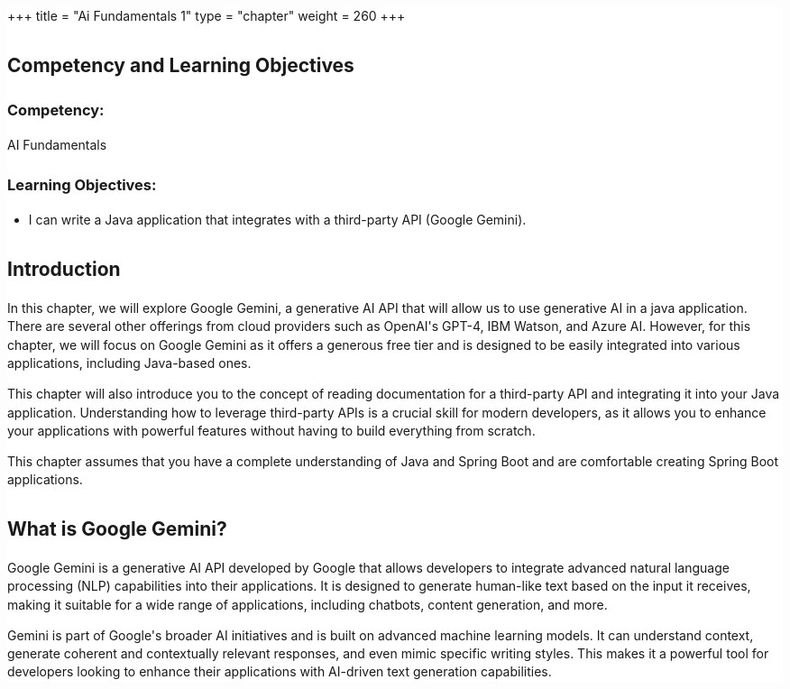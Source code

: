 +++
title = "Ai Fundamentals 1"
type = "chapter"
weight = 260
+++

## Competency and Learning Objectives

### Competency:

AI Fundamentals

### Learning Objectives:

- I can write a Java application that integrates with a third-party API (Google Gemini).

## Introduction

In this chapter, we will explore Google Gemini, a generative AI API that will allow us to use generative AI in a
java application. There are several other offerings from cloud providers such as OpenAI's GPT-4, IBM Watson, and Azure
AI. However, for this chapter, we will focus on Google Gemini as it offers a generous free tier and is designed to be
easily integrated into various applications, including Java-based ones.

This chapter will also introduce you to the concept of reading documentation for a third-party API and integrating it
into your Java application. Understanding how to leverage third-party APIs is a crucial skill for modern developers, as
it allows you to enhance your applications with powerful features without having to build everything from scratch.

This chapter assumes that you have a complete understanding of Java and Spring Boot and are comfortable creating Spring
Boot applications.

## What is Google Gemini?

Google Gemini is a generative AI API developed by Google that allows developers to integrate advanced natural language
processing (NLP) capabilities into their applications. It is designed to generate human-like text based on the input it
receives, making it suitable for a wide range of applications, including chatbots, content generation, and more.

Gemini is part of Google's broader AI initiatives and is built on advanced machine learning models. It can understand
context, generate coherent and contextually relevant responses, and even mimic specific writing styles. This makes it a
powerful tool for developers looking to enhance their applications with AI-driven text generation capabilities.
